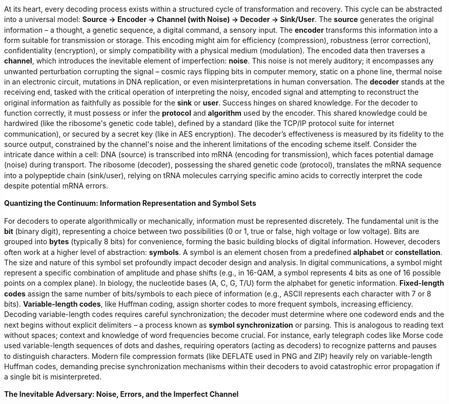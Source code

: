 At its heart, every decoding process exists within a structured cycle of transformation and recovery. This cycle can be abstracted into a universal model: **Source -> Encoder -> Channel (with Noise) -> Decoder -> Sink/User**. The **source** generates the original information – a thought, a genetic sequence, a digital command, a sensory input. The **encoder** transforms this information into a form suitable for transmission or storage. This encoding might aim for efficiency (compression), robustness (error correction), confidentiality (encryption), or simply compatibility with a physical medium (modulation). The encoded data then traverses a **channel**, which introduces the inevitable element of imperfection: **noise**. This noise is not merely auditory; it encompasses any unwanted perturbation corrupting the signal – cosmic rays flipping bits in computer memory, static on a phone line, thermal noise in an electronic circuit, mutations in DNA replication, or even misinterpretations in human conversation. The **decoder** stands at the receiving end, tasked with the critical operation of interpreting the noisy, encoded signal and attempting to reconstruct the original information as faithfully as possible for the **sink** or **user**. Success hinges on shared knowledge. For the decoder to function correctly, it must possess or infer the **protocol** and **algorithm** used by the encoder. This shared knowledge could be hardwired (like the ribosome's genetic code table), defined by a standard (like the TCP/IP protocol suite for internet communication), or secured by a secret key (like in AES encryption). The decoder’s effectiveness is measured by its fidelity to the source output, constrained by the channel's noise and the inherent limitations of the encoding scheme itself. Consider the intricate dance within a cell: DNA (source) is transcribed into mRNA (encoding for transmission), which faces potential damage (noise) during transport. The ribosome (decoder), possessing the shared genetic code (protocol), translates the mRNA sequence into a polypeptide chain (sink/user), relying on tRNA molecules carrying specific amino acids to correctly interpret the code despite potential mRNA errors.

**Quantizing the Continuum: Information Representation and Symbol Sets**

For decoders to operate algorithmically or mechanically, information must be represented discretely. The fundamental unit is the **bit** (binary digit), representing a choice between two possibilities (0 or 1, true or false, high voltage or low voltage). Bits are grouped into **bytes** (typically 8 bits) for convenience, forming the basic building blocks of digital information. However, decoders often work at a higher level of abstraction: **symbols**. A symbol is an element chosen from a predefined **alphabet** or **constellation**. The size and nature of this symbol set profoundly impact decoder design and analysis. In digital communications, a symbol might represent a specific combination of amplitude and phase shifts (e.g., in 16-QAM, a symbol represents 4 bits as one of 16 possible points on a complex plane). In biology, the nucleotide bases (A, C, G, T/U) form the alphabet for genetic information. **Fixed-length codes** assign the same number of bits/symbols to each piece of information (e.g., ASCII represents each character with 7 or 8 bits). **Variable-length codes**, like Huffman coding, assign shorter codes to more frequent symbols, increasing efficiency. Decoding variable-length codes requires careful synchronization; the decoder must determine where one codeword ends and the next begins without explicit delimiters – a process known as **symbol synchronization** or parsing. This is analogous to reading text without spaces; context and knowledge of word frequencies become crucial. For instance, early telegraph codes like Morse code used variable-length sequences of dots and dashes, requiring operators (acting as decoders) to recognize patterns and pauses to distinguish characters. Modern file compression formats (like DEFLATE used in PNG and ZIP) heavily rely on variable-length Huffman codes, demanding precise synchronization mechanisms within their decoders to avoid catastrophic error propagation if a single bit is misinterpreted.

**The Inevitable Adversary: Noise, Errors, and the Imperfect Channel**

